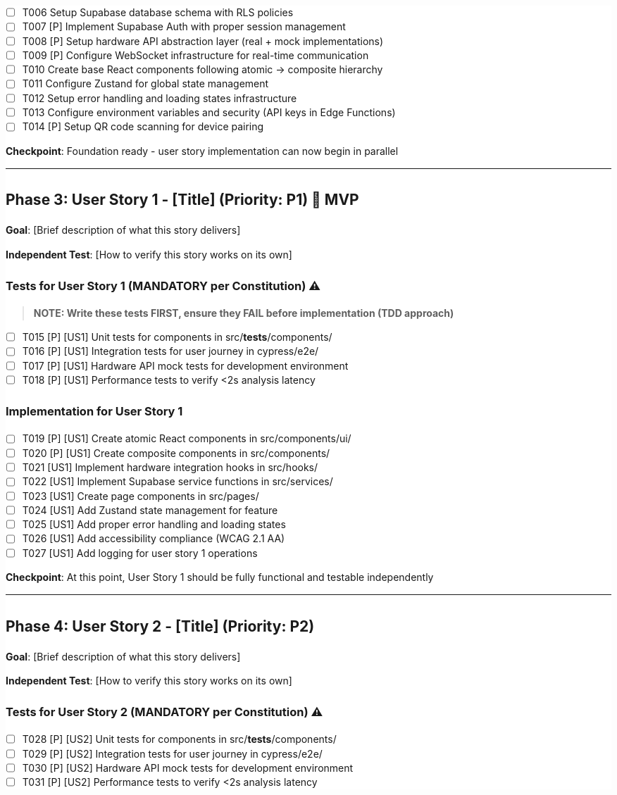 - [ ] T006 Setup Supabase database schema with RLS policies
- [ ] T007 [P] Implement Supabase Auth with proper session management
- [ ] T008 [P] Setup hardware API abstraction layer (real + mock implementations)
- [ ] T009 [P] Configure WebSocket infrastructure for real-time communication
- [ ] T010 Create base React components following atomic → composite hierarchy
- [ ] T011 Configure Zustand for global state management
- [ ] T012 Setup error handling and loading states infrastructure
- [ ] T013 Configure environment variables and security (API keys in Edge Functions)
- [ ] T014 [P] Setup QR code scanning for device pairing

**Checkpoint**: Foundation ready - user story implementation can now begin in parallel

---

## Phase 3: User Story 1 - [Title] (Priority: P1) 🎯 MVP

**Goal**: [Brief description of what this story delivers]

**Independent Test**: [How to verify this story works on its own]

### Tests for User Story 1 (MANDATORY per Constitution) ⚠️

> **NOTE: Write these tests FIRST, ensure they FAIL before implementation (TDD approach)**

- [ ] T015 [P] [US1] Unit tests for components in src/__tests__/components/
- [ ] T016 [P] [US1] Integration tests for user journey in cypress/e2e/
- [ ] T017 [P] [US1] Hardware API mock tests for development environment
- [ ] T018 [P] [US1] Performance tests to verify <2s analysis latency

### Implementation for User Story 1

- [ ] T019 [P] [US1] Create atomic React components in src/components/ui/
- [ ] T020 [P] [US1] Create composite components in src/components/
- [ ] T021 [US1] Implement hardware integration hooks in src/hooks/
- [ ] T022 [US1] Implement Supabase service functions in src/services/
- [ ] T023 [US1] Create page components in src/pages/
- [ ] T024 [US1] Add Zustand state management for feature
- [ ] T025 [US1] Add proper error handling and loading states
- [ ] T026 [US1] Add accessibility compliance (WCAG 2.1 AA)
- [ ] T027 [US1] Add logging for user story 1 operations

**Checkpoint**: At this point, User Story 1 should be fully functional and testable independently

---

## Phase 4: User Story 2 - [Title] (Priority: P2)

**Goal**: [Brief description of what this story delivers]

**Independent Test**: [How to verify this story works on its own]

### Tests for User Story 2 (MANDATORY per Constitution) ⚠️

- [ ] T028 [P] [US2] Unit tests for components in src/__tests__/components/
- [ ] T029 [P] [US2] Integration tests for user journey in cypress/e2e/
- [ ] T030 [P] [US2] Hardware API mock tests for development environment
- [ ] T031 [P] [US2] Performance tests to verify <2s analysis latency
